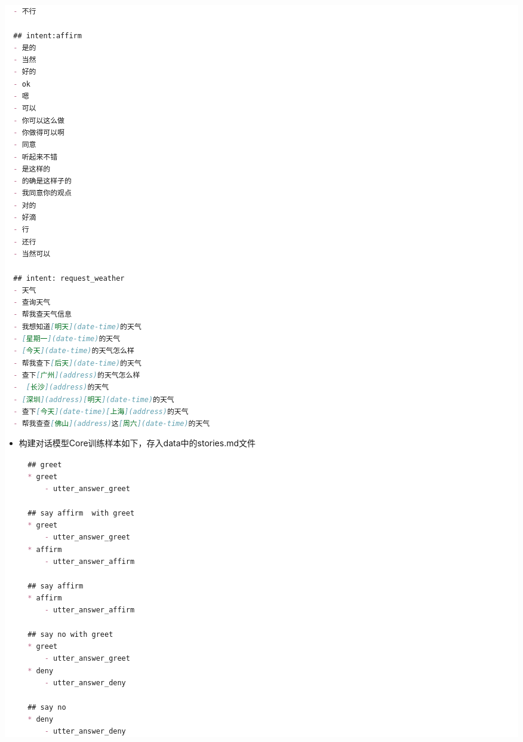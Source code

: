   ```markdown
    - 不行

    ## intent:affirm
    - 是的
    - 当然
    - 好的
    - ok
    - 嗯
    - 可以
    - 你可以这么做
    - 你做得可以啊
    - 同意
    - 听起来不错
    - 是这样的
    - 的确是这样子的
    - 我同意你的观点
    - 对的
    - 好滴
    - 行
    - 还行
    - 当然可以

    ## intent: request_weather
    - 天气
    - 查询天气
    - 帮我查天气信息
    - 我想知道[明天](date-time)的天气
    - [星期一](date-time)的天气
    - [今天](date-time)的天气怎么样
    - 帮我查下[后天](date-time)的天气
    - 查下[广州](address)的天气怎么样
    -  [长沙](address)的天气
    - [深圳](address)[明天](date-time)的天气
    - 查下[今天](date-time)[上海](address)的天气
    - 帮我查查[佛山](address)这[周六](date-time)的天气
  ```
- 构建对话模型Core训练样本如下，存入data中的stories.md文件
  ``` markdown
    ## greet
    * greet
        - utter_answer_greet

    ## say affirm  with greet
    * greet
        - utter_answer_greet
    * affirm
        - utter_answer_affirm
        
    ## say affirm 
    * affirm
        - utter_answer_affirm
        
    ## say no with greet
    * greet
        - utter_answer_greet
    * deny
        - utter_answer_deny
        
    ## say no 
    * deny
        - utter_answer_deny


  ```